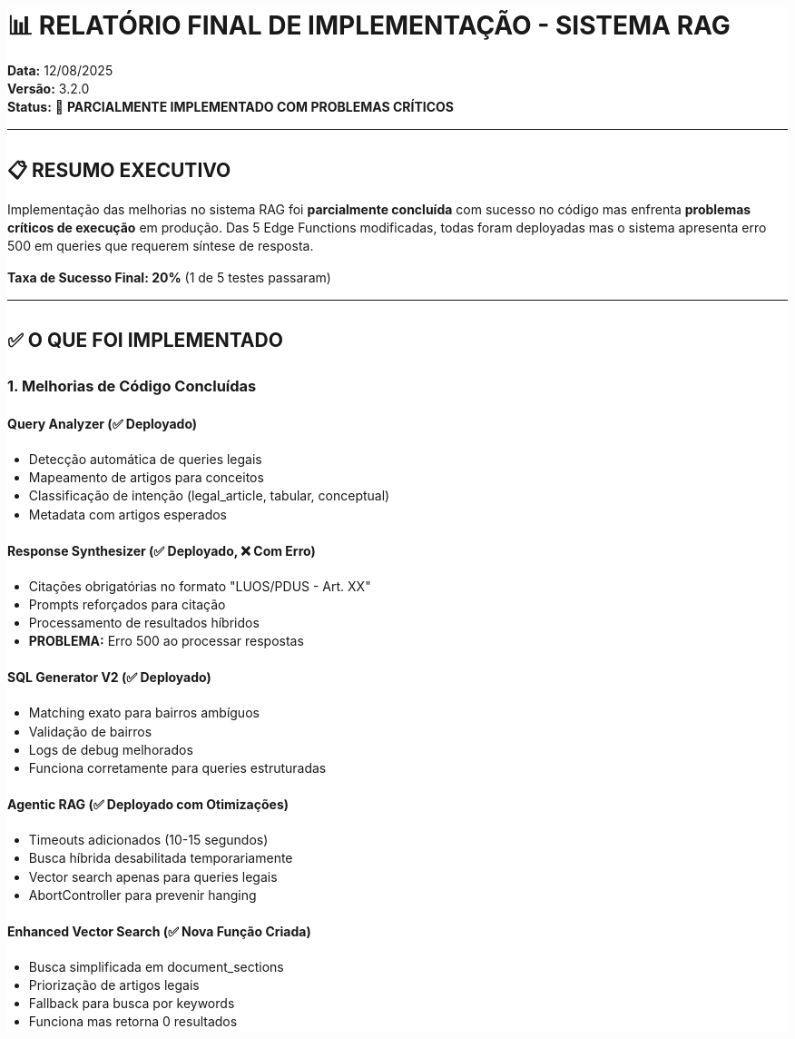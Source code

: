# 📊 RELATÓRIO FINAL DE IMPLEMENTAÇÃO - SISTEMA RAG
**Data:** 12/08/2025  
**Versão:** 3.2.0  
**Status:** 🔴 **PARCIALMENTE IMPLEMENTADO COM PROBLEMAS CRÍTICOS**

---

## 📋 RESUMO EXECUTIVO

Implementação das melhorias no sistema RAG foi **parcialmente concluída** com sucesso no código mas enfrenta **problemas críticos de execução** em produção. Das 5 Edge Functions modificadas, todas foram deployadas mas o sistema apresenta erro 500 em queries que requerem síntese de resposta.

**Taxa de Sucesso Final: 20%** (1 de 5 testes passaram)

---

## ✅ O QUE FOI IMPLEMENTADO

### 1. Melhorias de Código Concluídas

#### Query Analyzer (✅ Deployado)
- Detecção automática de queries legais
- Mapeamento de artigos para conceitos
- Classificação de intenção (legal_article, tabular, conceptual)
- Metadata com artigos esperados

#### Response Synthesizer (✅ Deployado, ❌ Com Erro)
- Citações obrigatórias no formato "LUOS/PDUS - Art. XX"
- Prompts reforçados para citação
- Processamento de resultados híbridos
- **PROBLEMA:** Erro 500 ao processar respostas

#### SQL Generator V2 (✅ Deployado)
- Matching exato para bairros ambíguos
- Validação de bairros
- Logs de debug melhorados
- Funciona corretamente para queries estruturadas

#### Agentic RAG (✅ Deployado com Otimizações)
- Timeouts adicionados (10-15 segundos)
- Busca híbrida desabilitada temporariamente
- Vector search apenas para queries legais
- AbortController para prevenir hanging

#### Enhanced Vector Search (✅ Nova Função Criada)
- Busca simplificada em document_sections
- Priorização de artigos legais
- Fallback para busca por keywords
- Funciona mas retorna 0 resultados
